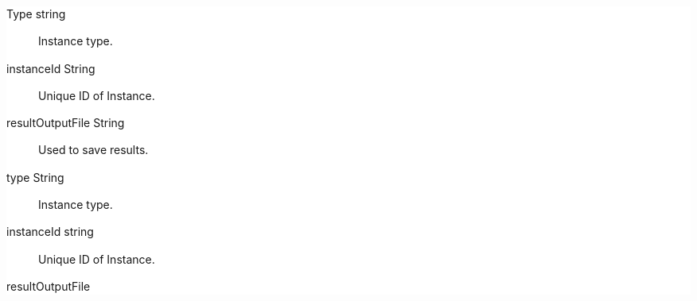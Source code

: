 <a data-swiftype-name="resource-property" data-swiftype-type="text" href="#type_go" style="color: inherit; text-decoration: inherit;">Type</a>
</span>
        <span class="property-indicator"></span>
        <span class="property-type">string</span>
    </dt>
    <dd><p>Instance type.</p>
</dd></dl>
</pulumi-choosable>
</div>

<div>
<pulumi-choosable type="language" values="java">
<dl class="resources-properties"><dt class="property-required"
            title="Required">
        <span id="instanceid_java">
<a data-swiftype-name="resource-property" data-swiftype-type="text" href="#instanceid_java" style="color: inherit; text-decoration: inherit;">instance<wbr>Id</a>
</span>
        <span class="property-indicator"></span>
        <span class="property-type">String</span>
    </dt>
    <dd><p>Unique ID of Instance.</p>
</dd><dt class="property-optional"
            title="Optional">
        <span id="resultoutputfile_java">
<a data-swiftype-name="resource-property" data-swiftype-type="text" href="#resultoutputfile_java" style="color: inherit; text-decoration: inherit;">result<wbr>Output<wbr>File</a>
</span>
        <span class="property-indicator"></span>
        <span class="property-type">String</span>
    </dt>
    <dd><p>Used to save results.</p>
</dd><dt class="property-optional"
            title="Optional">
        <span id="type_java">
<a data-swiftype-name="resource-property" data-swiftype-type="text" href="#type_java" style="color: inherit; text-decoration: inherit;">type</a>
</span>
        <span class="property-indicator"></span>
        <span class="property-type">String</span>
    </dt>
    <dd><p>Instance type.</p>
</dd></dl>
</pulumi-choosable>
</div>

<div>
<pulumi-choosable type="language" values="javascript,typescript">
<dl class="resources-properties"><dt class="property-required"
            title="Required">
        <span id="instanceid_nodejs">
<a data-swiftype-name="resource-property" data-swiftype-type="text" href="#instanceid_nodejs" style="color: inherit; text-decoration: inherit;">instance<wbr>Id</a>
</span>
        <span class="property-indicator"></span>
        <span class="property-type">string</span>
    </dt>
    <dd><p>Unique ID of Instance.</p>
</dd><dt class="property-optional"
            title="Optional">
        <span id="resultoutputfile_nodejs">
<a data-swiftype-name="resource-property" data-swiftype-type="text" href="#resultoutputfile_nodejs" style="color: inherit; text-decoration: inherit;">result<wbr>Output<wbr>File</a>